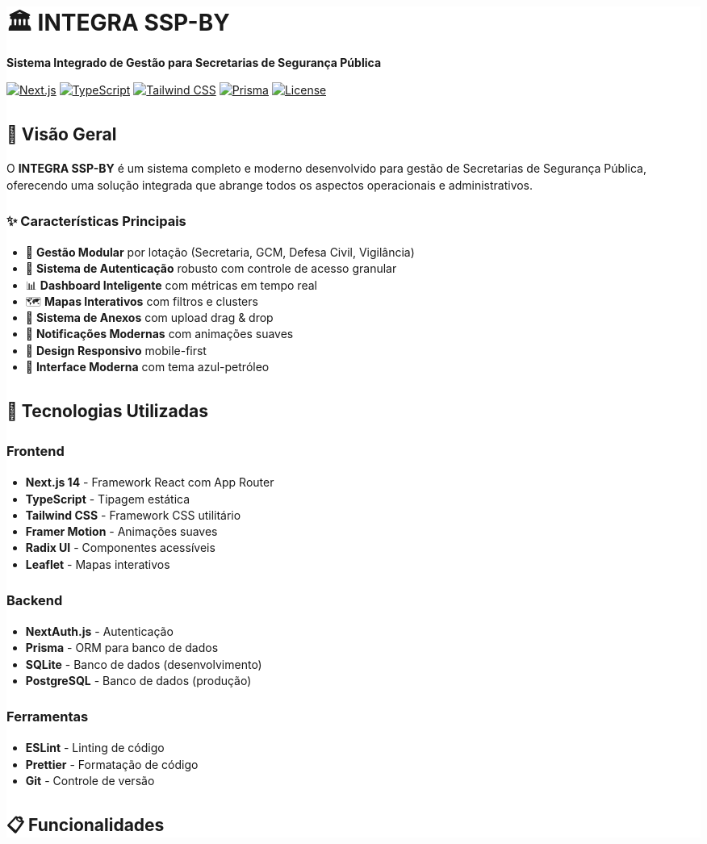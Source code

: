 # 🏛️ INTEGRA SSP-BY

**Sistema Integrado de Gestão para Secretarias de Segurança Pública**

[![Next.js](https://img.shields.io/badge/Next.js-14.1.0-black)](https://nextjs.org/)
[![TypeScript](https://img.shields.io/badge/TypeScript-5.0-blue)](https://www.typescriptlang.org/)
[![Tailwind CSS](https://img.shields.io/badge/Tailwind_CSS-3.3.0-38B2AC)](https://tailwindcss.com/)
[![Prisma](https://img.shields.io/badge/Prisma-5.10.2-2D3748)](https://prisma.io/)
[![License](https://img.shields.io/badge/License-MIT-green.svg)](LICENSE)

## 🎯 **Visão Geral**

O **INTEGRA SSP-BY** é um sistema completo e moderno desenvolvido para gestão de Secretarias de Segurança Pública, oferecendo uma solução integrada que abrange todos os aspectos operacionais e administrativos.

### ✨ **Características Principais**

- 🏢 **Gestão Modular** por lotação (Secretaria, GCM, Defesa Civil, Vigilância)
- 🔐 **Sistema de Autenticação** robusto com controle de acesso granular
- 📊 **Dashboard Inteligente** com métricas em tempo real
- 🗺️ **Mapas Interativos** com filtros e clusters
- 📎 **Sistema de Anexos** com upload drag & drop
- 🔔 **Notificações Modernas** com animações suaves
- 📱 **Design Responsivo** mobile-first
- 🎨 **Interface Moderna** com tema azul-petróleo

## 🚀 **Tecnologias Utilizadas**

### **Frontend**
- **Next.js 14** - Framework React com App Router
- **TypeScript** - Tipagem estática
- **Tailwind CSS** - Framework CSS utilitário
- **Framer Motion** - Animações suaves
- **Radix UI** - Componentes acessíveis
- **Leaflet** - Mapas interativos

### **Backend**
- **NextAuth.js** - Autenticação
- **Prisma** - ORM para banco de dados
- **SQLite** - Banco de dados (desenvolvimento)
- **PostgreSQL** - Banco de dados (produção)

### **Ferramentas**
- **ESLint** - Linting de código
- **Prettier** - Formatação de código
- **Git** - Controle de versão

## 📋 **Funcionalidades**
